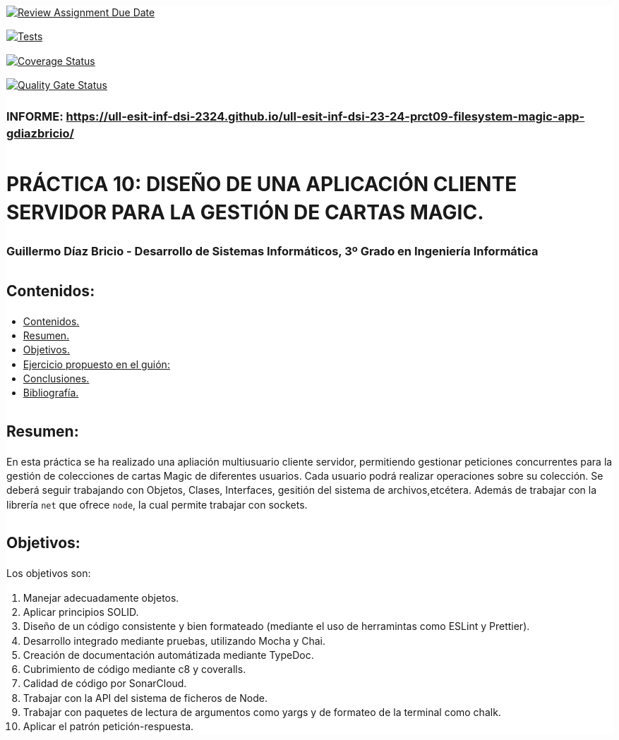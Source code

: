 [![Review Assignment Due Date](https://classroom.github.com/assets/deadline-readme-button-24ddc0f5d75046c5622901739e7c5dd533143b0c8e959d652212380cedb1ea36.svg)](https://classroom.github.com/a/7bX30zK4)

[![Tests](https://github.com/ULL-ESIT-INF-DSI-2324/github-actions-sonar-cloud/actions/workflows/node.js.yml/badge.svg)](https://github.com/ULL-ESIT-INF-DSI-2324/github-actions-sonar-cloud/actions/workflows/node.js.yml)

[![Coverage Status](https://coveralls.io/repos/github/ULL-ESIT-INF-DSI-2324/github-actions-sonar-cloud/badge.svg?branch=main)](https://coveralls.io/github/ULL-ESIT-INF-DSI-2324/github-actions-sonar-cloud?branch=main)

[![Quality Gate Status](https://sonarcloud.io/api/project_badges/measure?project=gdiazbricio_p6-tercera-modi&metric=alert_status)](https://sonarcloud.io/summary/new_code?id=gdiazbricio_p6-tercera-modi)

### INFORME: https://ull-esit-inf-dsi-2324.github.io/ull-esit-inf-dsi-23-24-prct09-filesystem-magic-app-gdiazbricio/
# PRÁCTICA 10: DISEÑO DE UNA APLICACIÓN CLIENTE SERVIDOR PARA LA GESTIÓN DE CARTAS MAGIC.
### Guillermo Díaz Bricio - Desarrollo de Sistemas Informáticos, 3º Grado en Ingeniería Informática
## Contenidos:
  * [Contenidos.](#contenidos)
  * [Resumen.](#resumen)
  * [Objetivos.](#objetivos)
  * [Ejercicio propuesto en el guión:](#ejercicio-propuesto-en-el-guión)
  * [Conclusiones.](#conclusiones)
  * [Bibliografía.](#bibliografía)

## Resumen:
En esta práctica se ha realizado una apliación multiusuario cliente servidor, permitiendo gestionar peticiones concurrentes para la gestión de colecciones de cartas Magic de diferentes usuarios. Cada usuario podrá realizar operaciones sobre su colección. Se deberá seguir trabajando con Objetos, Clases, Interfaces, gesitión del sistema de archivos,etcétera. Además de trabajar con la librería `net` que ofrece `node`, la cual permite trabajar con sockets.
## Objetivos:
Los objetivos son:
1. Manejar adecuadamente objetos.
1. Aplicar principios SOLID. 
1. Diseño de un código consistente y bien formateado (mediante el uso de herramintas como ESLint y Prettier).
1. Desarrollo integrado mediante pruebas, utilizando Mocha y Chai.
1. Creación de documentación automátizada mediante TypeDoc.
1. Cubrimiento de código mediante c8 y coveralls.
1. Calidad de código por SonarCloud.
1. Trabajar con la API del sistema de ficheros de Node.
1. Trabajar con paquetes de lectura de argumentos como yargs y de formateo de la terminal como chalk.
1. Aplicar el patrón petición-respuesta.
